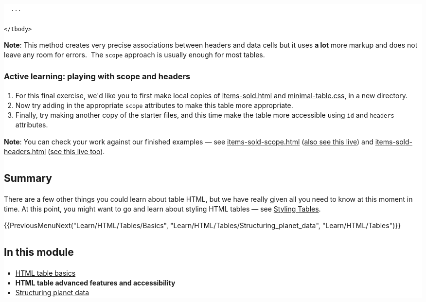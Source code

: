       ...

    </tbody>

**Note**: This method creates very precise associations between headers and data cells but it uses **a lot** more markup and does not leave any room for errors.  The `scope` approach is usually enough for most tables.

### Active learning: playing with scope and headers

1.  For this final exercise, we'd like you to first make local copies of [items-sold.html](https://github.com/mdn/learning-area/blob/master/html/tables/advanced/items-sold.html) and [minimal-table.css](https://github.com/mdn/learning-area/blob/master/html/tables/advanced/minimal-table.css), in a new directory.
2.  Now try adding in the appropriate `scope` attributes to make this table more appropriate.
3.  Finally, try making another copy of the starter files, and this time make the table more accessible using `id` and `headers` attributes.

**Note**: You can check your work against our finished examples — see [items-sold-scope.html](https://github.com/mdn/learning-area/blob/master/html/tables/advanced/items-sold-scope.html) ([also see this live](https://mdn.github.io/learning-area/html/tables/advanced/items-sold-scope.html)) and [items-sold-headers.html](https://github.com/mdn/learning-area/blob/master/html/tables/advanced/items-sold-headers.html) ([see this live too](https://mdn.github.io/learning-area/html/tables/advanced/items-sold-headers.html)).

Summary
-------

There are a few other things you could learn about table HTML, but we have really given all you need to know at this moment in time. At this point, you might want to go and learn about styling HTML tables — see [Styling Tables](/en-US/docs/Learn/CSS/Building_blocks/Styling_tables).

{{PreviousMenuNext("Learn/HTML/Tables/Basics", "Learn/HTML/Tables/Structuring\_planet\_data", "Learn/HTML/Tables")}}

In this module
--------------

-   [HTML table basics](/en-US/docs/Learn/HTML/Tables/Basics)
-   **HTML table advanced features and accessibility**
-   [Structuring planet data](/en-US/docs/Learn/HTML/Tables/Structuring_planet_data)
